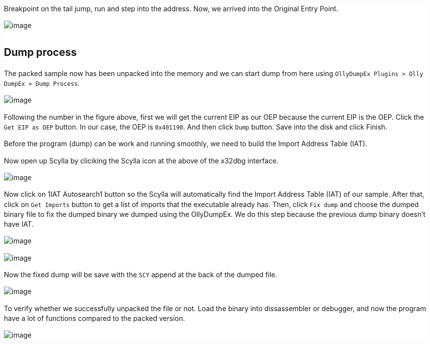 Breakpoint on the tail jump, run and step into the address. Now, we arrived into the Original Entry Point.

![image](https://user-images.githubusercontent.com/56353946/183523756-e5a0e6cd-28a0-48dd-8b34-d8b007780654.png)

## Dump process
The packed sample now has been unpacked into the memory and we can start dump from here using `OllyDumpEx Plugins > OllyDumpEx > Dump Process`.

![image](https://user-images.githubusercontent.com/56353946/183523784-79814888-8db3-425f-b2d6-47005c5a37c2.png)

Following the number in the figure above, first we will get the current EIP as our OEP because the current EIP is the OEP. Click the `Get EIP as OEP` button. In our case, the OEP is `0x401190`. And then click `Dump` button. Save into the disk and click Finish.

Before the program (dump) can be work and running smoothly, we need to build the Import Address Table (IAT).

Now open up Scylla by cliciking the Scylla icon at the above of the x32dbg interface.

![image](https://user-images.githubusercontent.com/56353946/183523836-affa5434-5785-47d1-b45b-2496b9a1f4f3.png)

Now click on 1IAT Autosearch1 button so the Scylla will automatically find the Import Address Table (IAT) of our sample. After that, click on `Get Imports` button to get a list of imports that the executable already has. Then, click `Fix dump` and choose the dumped binary file to fix the dumped binary we dumped using the OllyDumpEx. We do this step because the previous dump binary doesn’t have IAT.

![image](https://user-images.githubusercontent.com/56353946/183523891-e3b54936-c72f-430f-9a5f-4ea49584aa51.png)

![image](https://user-images.githubusercontent.com/56353946/183523901-735f85e8-1b26-49d8-b02b-3f55a37612ca.png)

Now the fixed dump will be save with the `SCY` append at the back of the dumped file.

![image](https://user-images.githubusercontent.com/56353946/183523924-9b26b943-3762-443e-8286-2ffe190f6a3d.png)

To verify whether we successfully unpacked the file or not. Load the binary into dissassembler or debugger, and now the program have a lot of functions compared to the packed version.

![image](https://user-images.githubusercontent.com/56353946/183523942-287b1267-67d2-4e2a-aa67-5d5d6f3852be.png)

